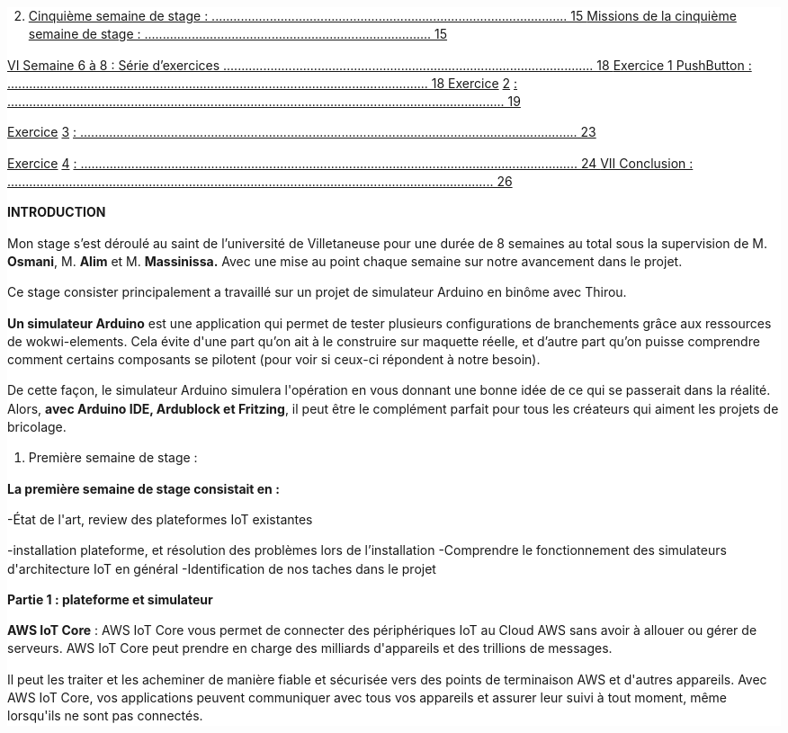 2. [Cinquième semaine de stage : .................................................................................................. 15 ](#_page15_x68.00_y168.92)[Missions de la cinquième semaine de stage : ............................................................................... 15 ](#_page15_x68.00_y229.92)

[VI Semaine 6 à 8 : Série d’exercices ...................................................................................................... 18 ](#_page18_x68.00_y89.92)[Exercice 1  PushButton : .................................................................................................................... 18 ](#_page18_x68.00_y204.92)[Exercice](#_page19_x68.00_y727.92) [2](#_page19_x68.00_y727.92) [: ......................................................................................................................................... 19 ](#_page19_x68.00_y727.92)

[Exercice](#_page23_x68.00_y89.92) [3](#_page23_x68.00_y89.92) [: ......................................................................................................................................... 23 ](#_page23_x68.00_y89.92)

[Exercice](#_page24_x68.00_y111.92) [4](#_page24_x68.00_y111.92) [: ......................................................................................................................................... 24 ](#_page24_x68.00_y111.92)[VII Conclusion : ...................................................................................................................................... 26 ](#_page26_x68.00_y89.92)

**INTRODUCTION** 

Mon stage s’est déroulé au saint de l’université de Villetaneuse pour une durée de 8 semaines au total sous la supervision de M. **Osmani**, M. **Alim** et M. **Massinissa.** Avec une mise au point chaque semaine sur notre avancement dans le projet. 

Ce stage consister principalement a travaillé sur un projet de simulateur Arduino en binôme avec Thirou. 

**Un simulateur Arduino** est une application qui permet de tester plusieurs configurations de branchements grâce aux ressources de wokwi-elements. Cela évite d'une part qu’on ait à le construire sur maquette réelle, et d’autre part qu’on puisse comprendre comment certains composants se pilotent (pour voir si ceux-ci répondent à notre besoin). 

De cette façon, le simulateur Arduino simulera l'opération en vous donnant une bonne idée de ce qui se passerait dans la réalité. Alors, **avec Arduino IDE, Ardublock et Fritzing**, il peut être le complément parfait pour tous les créateurs qui aiment les projets de bricolage. 

1. Première semaine de stage : 

**La première semaine de stage consistait en :** 

-État de l'art, review des plateformes IoT existantes 

-installation plateforme, et résolution des problèmes lors de l’installation -Comprendre le fonctionnement des simulateurs d'architecture IoT en général -Identification de nos taches dans le projet 

**Partie 1 : plateforme et simulateur**  

**AWS IoT Core** : AWS IoT Core vous permet de connecter des périphériques IoT au Cloud AWS sans avoir à allouer ou gérer de serveurs. AWS IoT Core peut prendre en charge des milliards d'appareils et des trillions de messages. 

Il peut les traiter et les acheminer de manière fiable et sécurisée vers des points de terminaison AWS et d'autres appareils. Avec AWS IoT Core, vos applications peuvent communiquer avec tous vos appareils et assurer leur suivi à tout moment, même lorsqu'ils ne sont pas connectés. 
